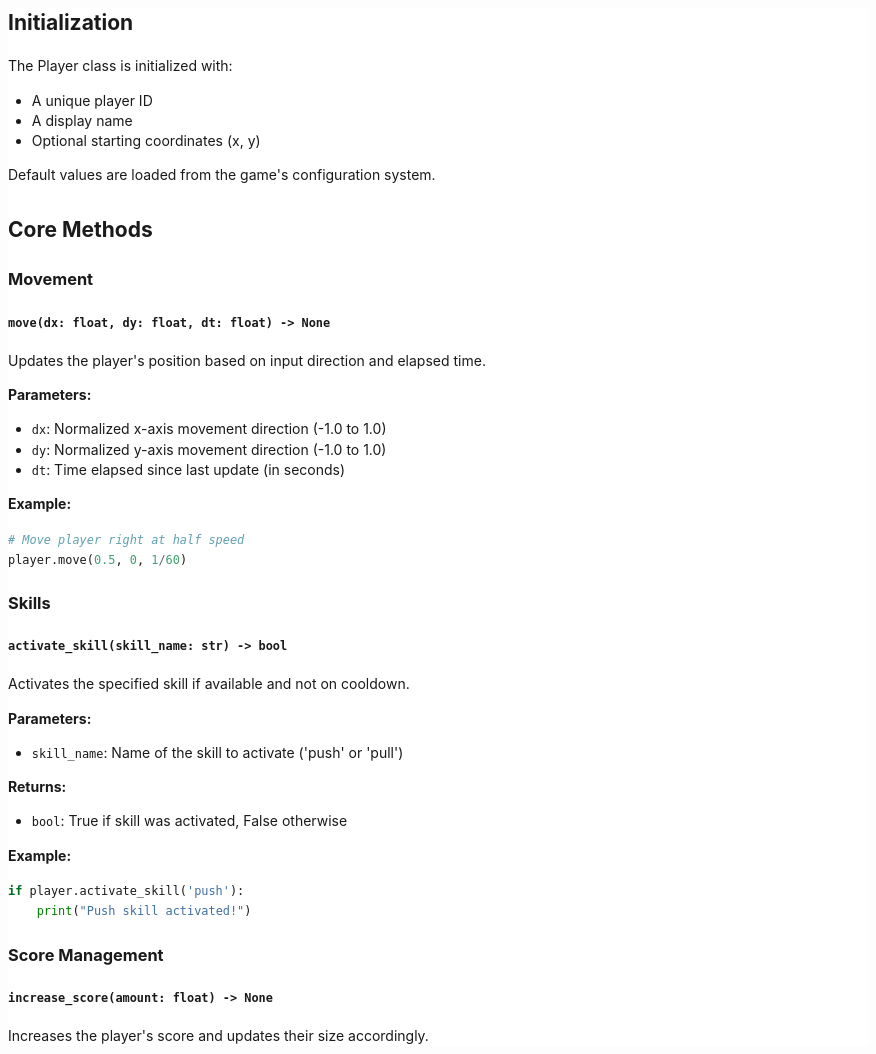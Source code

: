 ## Initialization

The Player class is initialized with:

- A unique player ID
- A display name
- Optional starting coordinates (x, y)

Default values are loaded from the game's configuration system.

## Core Methods

### Movement

#### `move(dx: float, dy: float, dt: float) -> None`

Updates the player's position based on input direction and elapsed time.

**Parameters:**

- `dx`: Normalized x-axis movement direction (-1.0 to 1.0)
- `dy`: Normalized y-axis movement direction (-1.0 to 1.0)
- `dt`: Time elapsed since last update (in seconds)

**Example:**

```python
# Move player right at half speed
player.move(0.5, 0, 1/60)
```

### Skills

#### `activate_skill(skill_name: str) -> bool`

Activates the specified skill if available and not on cooldown.

**Parameters:**

- `skill_name`: Name of the skill to activate ('push' or 'pull')

**Returns:**

- `bool`: True if skill was activated, False otherwise

**Example:**

```python
if player.activate_skill('push'):
    print("Push skill activated!")
```

### Score Management

#### `increase_score(amount: float) -> None`

Increases the player's score and updates their size accordingly.
